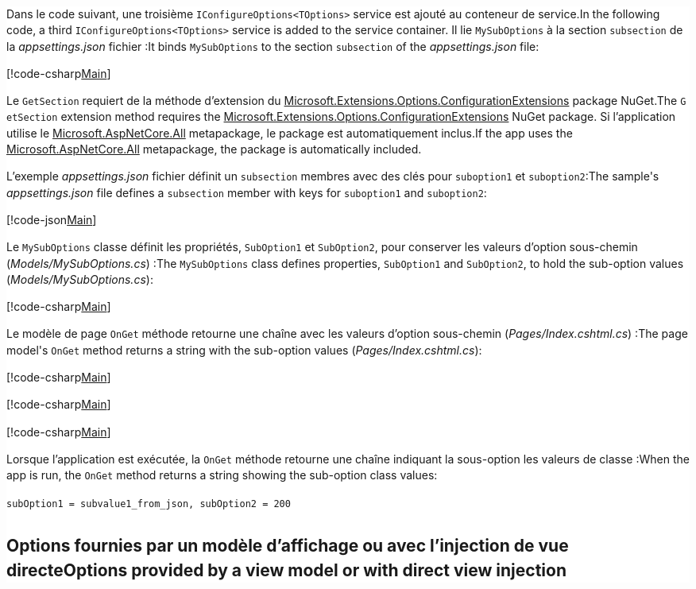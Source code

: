<span data-ttu-id="3021e-140">Dans le code suivant, une troisième `IConfigureOptions<TOptions>` service est ajouté au conteneur de service.</span><span class="sxs-lookup"><span data-stu-id="3021e-140">In the following code, a third `IConfigureOptions<TOptions>` service is added to the service container.</span></span> <span data-ttu-id="3021e-141">Il lie `MySubOptions` à la section `subsection` de la *appsettings.json* fichier :</span><span class="sxs-lookup"><span data-stu-id="3021e-141">It binds `MySubOptions` to the section `subsection` of the *appsettings.json* file:</span></span>

[!code-csharp[Main](options/sample/Startup.cs?name=snippet_Example3)]

<span data-ttu-id="3021e-142">Le `GetSection` requiert de la méthode d’extension du [Microsoft.Extensions.Options.ConfigurationExtensions](https://www.nuget.org/packages/Microsoft.Extensions.Options.ConfigurationExtensions/) package NuGet.</span><span class="sxs-lookup"><span data-stu-id="3021e-142">The `GetSection` extension method requires the [Microsoft.Extensions.Options.ConfigurationExtensions](https://www.nuget.org/packages/Microsoft.Extensions.Options.ConfigurationExtensions/) NuGet package.</span></span> <span data-ttu-id="3021e-143">Si l’application utilise le [Microsoft.AspNetCore.All](https://www.nuget.org/packages/Microsoft.AspNetCore.All/) metapackage, le package est automatiquement inclus.</span><span class="sxs-lookup"><span data-stu-id="3021e-143">If the app uses the [Microsoft.AspNetCore.All](https://www.nuget.org/packages/Microsoft.AspNetCore.All/) metapackage, the package is automatically included.</span></span>

<span data-ttu-id="3021e-144">L’exemple *appsettings.json* fichier définit un `subsection` membres avec des clés pour `suboption1` et `suboption2`:</span><span class="sxs-lookup"><span data-stu-id="3021e-144">The sample's *appsettings.json* file defines a `subsection` member with keys for `suboption1` and `suboption2`:</span></span>

[!code-json[Main](options/sample/appsettings.json?highlight=4-7)]

<span data-ttu-id="3021e-145">Le `MySubOptions` classe définit les propriétés, `SubOption1` et `SubOption2`, pour conserver les valeurs d’option sous-chemin (*Models/MySubOptions.cs*) :</span><span class="sxs-lookup"><span data-stu-id="3021e-145">The `MySubOptions` class defines properties, `SubOption1` and `SubOption2`, to hold the sub-option values (*Models/MySubOptions.cs*):</span></span>

[!code-csharp[Main](options/sample/Models/MySubOptions.cs?name=snippet1)]

<span data-ttu-id="3021e-146">Le modèle de page `OnGet` méthode retourne une chaîne avec les valeurs d’option sous-chemin (*Pages/Index.cshtml.cs*) :</span><span class="sxs-lookup"><span data-stu-id="3021e-146">The page model's `OnGet` method returns a string with the sub-option values (*Pages/Index.cshtml.cs*):</span></span>

[!code-csharp[Main](options/sample/Pages/Index.cshtml.cs?range=11)]

[!code-csharp[Main](options/sample/Pages/Index.cshtml.cs?name=snippet2&highlight=4,10)]

[!code-csharp[Main](options/sample/Pages/Index.cshtml.cs?name=snippet_Example3)]

<span data-ttu-id="3021e-147">Lorsque l’application est exécutée, la `OnGet` méthode retourne une chaîne indiquant la sous-option les valeurs de classe :</span><span class="sxs-lookup"><span data-stu-id="3021e-147">When the app is run, the `OnGet` method returns a string showing the sub-option class values:</span></span>

```html
subOption1 = subvalue1_from_json, subOption2 = 200
```

## <a name="options-provided-by-a-view-model-or-with-direct-view-injection"></a><span data-ttu-id="3021e-148">Options fournies par un modèle d’affichage ou avec l’injection de vue directe</span><span class="sxs-lookup"><span data-stu-id="3021e-148">Options provided by a view model or with direct view injection</span></span>
